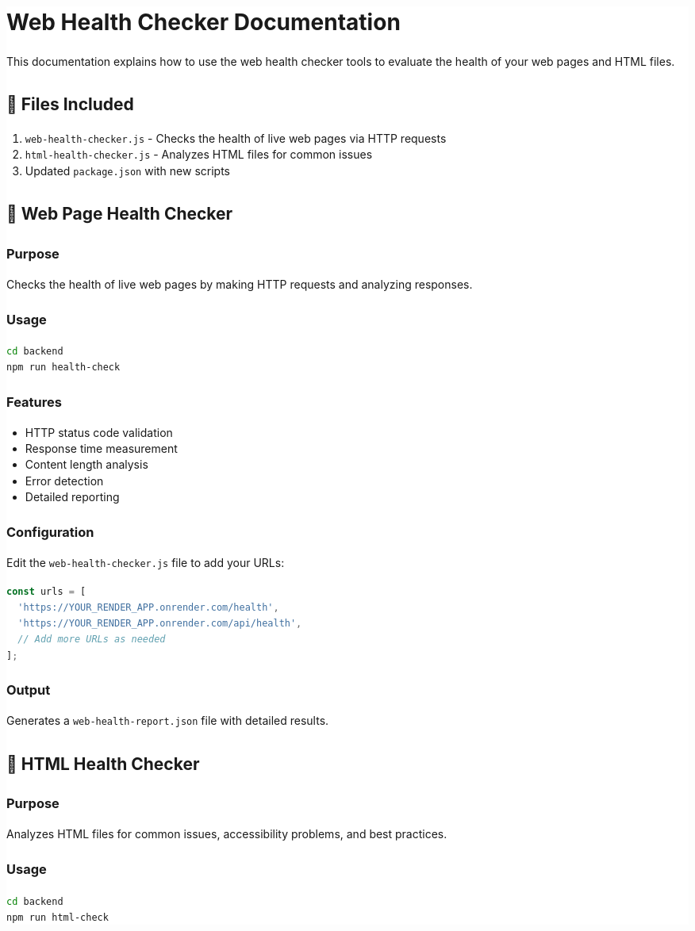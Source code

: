 # Web Health Checker Documentation

This documentation explains how to use the web health checker tools to evaluate the health of your web pages and HTML files.

## 📁 Files Included

1. `web-health-checker.js` - Checks the health of live web pages via HTTP requests
2. `html-health-checker.js` - Analyzes HTML files for common issues
3. Updated `package.json` with new scripts

## 🚀 Web Page Health Checker

### Purpose
Checks the health of live web pages by making HTTP requests and analyzing responses.

### Usage
```bash
cd backend
npm run health-check
```

### Features
- HTTP status code validation
- Response time measurement
- Content length analysis
- Error detection
- Detailed reporting

### Configuration
Edit the `web-health-checker.js` file to add your URLs:

```javascript
const urls = [
  'https://YOUR_RENDER_APP.onrender.com/health',
  'https://YOUR_RENDER_APP.onrender.com/api/health',
  // Add more URLs as needed
];
```

### Output
Generates a `web-health-report.json` file with detailed results.

## 📄 HTML Health Checker

### Purpose
Analyzes HTML files for common issues, accessibility problems, and best practices.

### Usage
```bash
cd backend
npm run html-check
```
